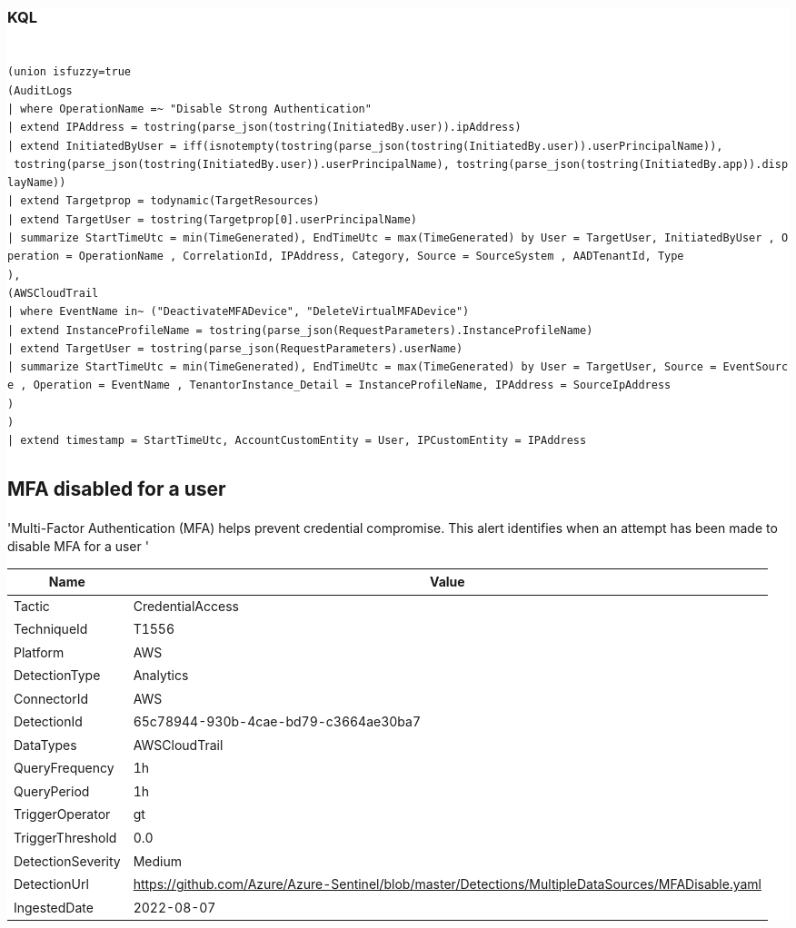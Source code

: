 ### KQL
```kql

(union isfuzzy=true
(AuditLogs 
| where OperationName =~ "Disable Strong Authentication"
| extend IPAddress = tostring(parse_json(tostring(InitiatedBy.user)).ipAddress) 
| extend InitiatedByUser = iff(isnotempty(tostring(parse_json(tostring(InitiatedBy.user)).userPrincipalName)), 
 tostring(parse_json(tostring(InitiatedBy.user)).userPrincipalName), tostring(parse_json(tostring(InitiatedBy.app)).displayName))
| extend Targetprop = todynamic(TargetResources)
| extend TargetUser = tostring(Targetprop[0].userPrincipalName) 
| summarize StartTimeUtc = min(TimeGenerated), EndTimeUtc = max(TimeGenerated) by User = TargetUser, InitiatedByUser , Operation = OperationName , CorrelationId, IPAddress, Category, Source = SourceSystem , AADTenantId, Type
),
(AWSCloudTrail
| where EventName in~ ("DeactivateMFADevice", "DeleteVirtualMFADevice") 
| extend InstanceProfileName = tostring(parse_json(RequestParameters).InstanceProfileName)
| extend TargetUser = tostring(parse_json(RequestParameters).userName)
| summarize StartTimeUtc = min(TimeGenerated), EndTimeUtc = max(TimeGenerated) by User = TargetUser, Source = EventSource , Operation = EventName , TenantorInstance_Detail = InstanceProfileName, IPAddress = SourceIpAddress
)
)
| extend timestamp = StartTimeUtc, AccountCustomEntity = User, IPCustomEntity = IPAddress

```

## MFA disabled for a user

'Multi-Factor Authentication (MFA) helps prevent credential compromise. This alert identifies when an attempt has been made to disable MFA for a user '

|Name | Value |
| --- | --- |
|Tactic | CredentialAccess|
|TechniqueId | T1556|
|Platform | AWS|
|DetectionType | Analytics |
|ConnectorId | AWS |
|DetectionId | 65c78944-930b-4cae-bd79-c3664ae30ba7 |
|DataTypes | AWSCloudTrail |
|QueryFrequency | 1h |
|QueryPeriod | 1h |
|TriggerOperator | gt |
|TriggerThreshold | 0.0 |
|DetectionSeverity | Medium |
|DetectionUrl | https://github.com/Azure/Azure-Sentinel/blob/master/Detections/MultipleDataSources/MFADisable.yaml |
|IngestedDate | 2022-08-07 |
